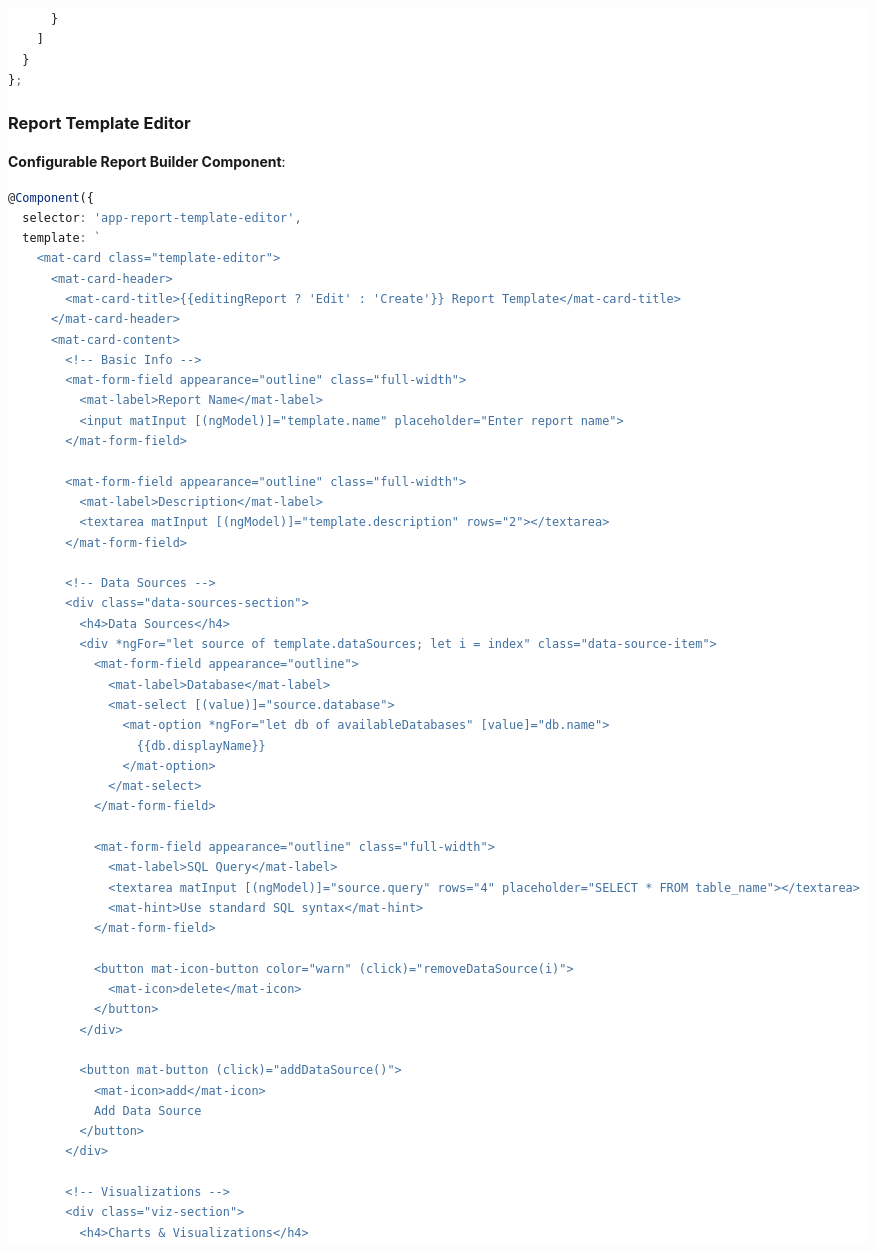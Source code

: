 ```typescript
      }
    ]
  }
};
```

### Report Template Editor

**Configurable Report Builder Component**:
```typescript
@Component({
  selector: 'app-report-template-editor',
  template: `
    <mat-card class="template-editor">
      <mat-card-header>
        <mat-card-title>{{editingReport ? 'Edit' : 'Create'}} Report Template</mat-card-title>
      </mat-card-header>
      <mat-card-content>
        <!-- Basic Info -->
        <mat-form-field appearance="outline" class="full-width">
          <mat-label>Report Name</mat-label>
          <input matInput [(ngModel)]="template.name" placeholder="Enter report name">
        </mat-form-field>
        
        <mat-form-field appearance="outline" class="full-width">
          <mat-label>Description</mat-label>
          <textarea matInput [(ngModel)]="template.description" rows="2"></textarea>
        </mat-form-field>
        
        <!-- Data Sources -->
        <div class="data-sources-section">
          <h4>Data Sources</h4>
          <div *ngFor="let source of template.dataSources; let i = index" class="data-source-item">
            <mat-form-field appearance="outline">
              <mat-label>Database</mat-label>
              <mat-select [(value)]="source.database">
                <mat-option *ngFor="let db of availableDatabases" [value]="db.name">
                  {{db.displayName}}
                </mat-option>
              </mat-select>
            </mat-form-field>
            
            <mat-form-field appearance="outline" class="full-width">
              <mat-label>SQL Query</mat-label>
              <textarea matInput [(ngModel)]="source.query" rows="4" placeholder="SELECT * FROM table_name"></textarea>
              <mat-hint>Use standard SQL syntax</mat-hint>
            </mat-form-field>
            
            <button mat-icon-button color="warn" (click)="removeDataSource(i)">
              <mat-icon>delete</mat-icon>
            </button>
          </div>
          
          <button mat-button (click)="addDataSource()">
            <mat-icon>add</mat-icon>
            Add Data Source
          </button>
        </div>
        
        <!-- Visualizations -->
        <div class="viz-section">
          <h4>Charts & Visualizations</h4>
```